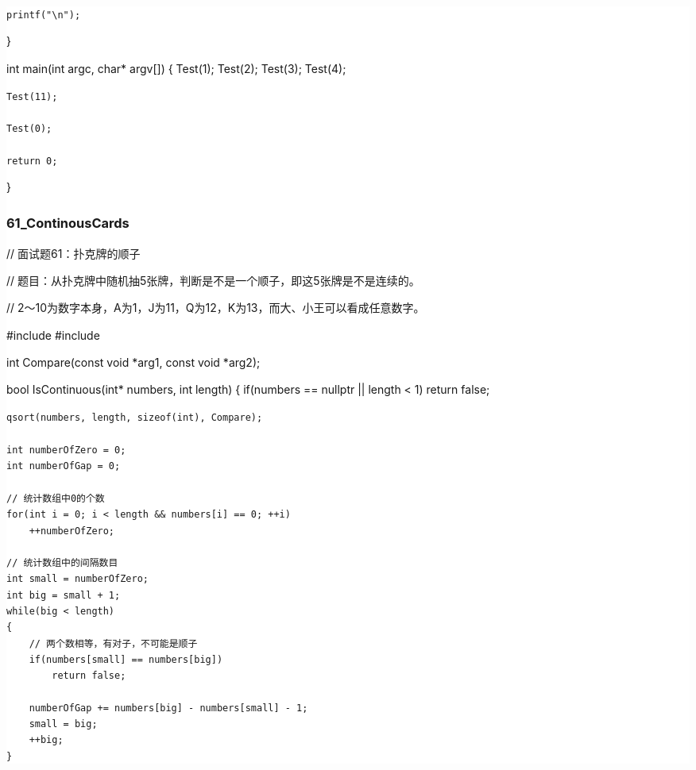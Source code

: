     printf("\n");
}

int main(int argc, char* argv[])
{
    Test(1);
    Test(2);
    Test(3);
    Test(4);
    
    Test(11);

    Test(0);

    return 0;
}


###  61_ContinousCards

// 面试题61：扑克牌的顺子

// 题目：从扑克牌中随机抽5张牌，判断是不是一个顺子，即这5张牌是不是连续的。

// 2～10为数字本身，A为1，J为11，Q为12，K为13，而大、小王可以看成任意数字。

#include <cstdio>
#include <cstdlib>

int Compare(const void *arg1, const void *arg2);

bool IsContinuous(int* numbers, int length)
{
    if(numbers == nullptr || length < 1)
        return false;

    qsort(numbers, length, sizeof(int), Compare);

    int numberOfZero = 0;
    int numberOfGap = 0;

    // 统计数组中0的个数
    for(int i = 0; i < length && numbers[i] == 0; ++i)
        ++numberOfZero;

    // 统计数组中的间隔数目
    int small = numberOfZero;
    int big = small + 1;
    while(big < length)
    {
        // 两个数相等，有对子，不可能是顺子
        if(numbers[small] == numbers[big])
            return false;

        numberOfGap += numbers[big] - numbers[small] - 1;
        small = big;
        ++big;
    }

